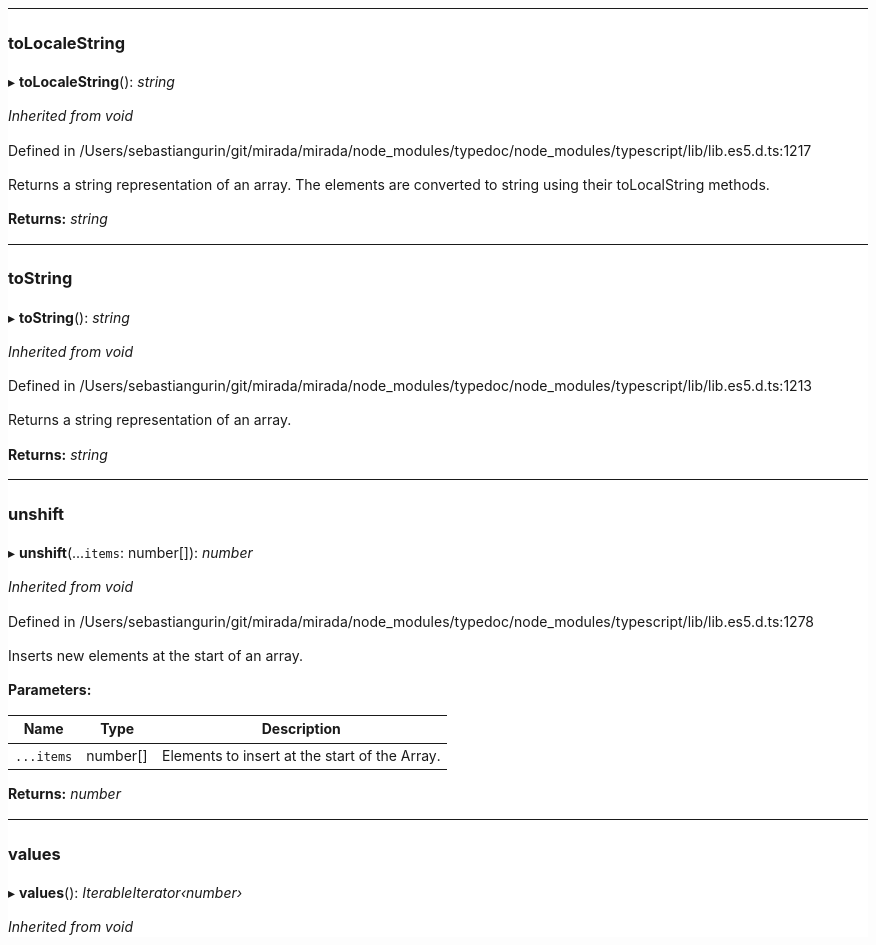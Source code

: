 ___

###  toLocaleString

▸ **toLocaleString**(): *string*

*Inherited from void*

Defined in /Users/sebastiangurin/git/mirada/mirada/node_modules/typedoc/node_modules/typescript/lib/lib.es5.d.ts:1217

Returns a string representation of an array. The elements are converted to string using their toLocalString methods.

**Returns:** *string*

___

###  toString

▸ **toString**(): *string*

*Inherited from void*

Defined in /Users/sebastiangurin/git/mirada/mirada/node_modules/typedoc/node_modules/typescript/lib/lib.es5.d.ts:1213

Returns a string representation of an array.

**Returns:** *string*

___

###  unshift

▸ **unshift**(...`items`: number[]): *number*

*Inherited from void*

Defined in /Users/sebastiangurin/git/mirada/mirada/node_modules/typedoc/node_modules/typescript/lib/lib.es5.d.ts:1278

Inserts new elements at the start of an array.

**Parameters:**

Name | Type | Description |
------ | ------ | ------ |
`...items` | number[] | Elements to insert at the start of the Array.  |

**Returns:** *number*

___

###  values

▸ **values**(): *IterableIterator‹number›*

*Inherited from void*
